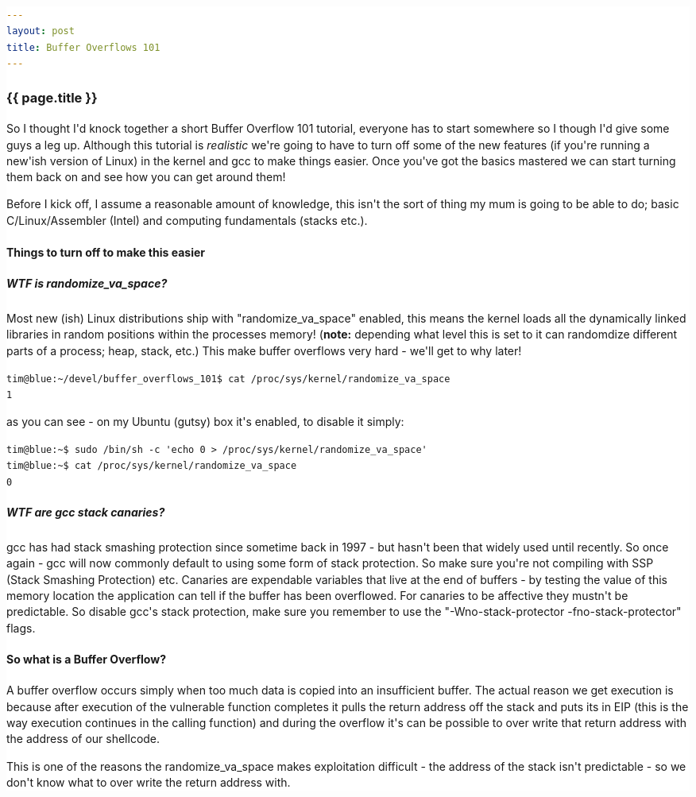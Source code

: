 ```yaml
---
layout: post
title: Buffer Overflows 101
---
```


### {{ page.title }}

So I thought I'd knock together a short Buffer Overflow 101 tutorial, everyone has to start somewhere so I though I'd give some guys a leg up. Although this tutorial is _realistic_ we're going to have to turn off some of the new features (if you're running a new'ish version of Linux) in the kernel and gcc to make things easier. Once you've got the basics mastered we can start turning them back on and see how you can get around them!

Before I kick off, I assume a reasonable amount of knowledge, this isn't the sort of thing my mum is going to be able to do; basic C/Linux/Assembler (Intel) and computing fundamentals (stacks etc.).

#### Things to turn off to make this easier

##### WTF is randomize_va_space?

Most new (ish) Linux distributions ship with "randomize_va_space" enabled, this means the kernel loads all the dynamically linked libraries in random positions within the processes memory! (__note:__ depending what level this is set to it can randomdize different parts of a process; heap, stack, etc.) This make buffer overflows very hard - we'll get to why later!

    tim@blue:~/devel/buffer_overflows_101$ cat /proc/sys/kernel/randomize_va_space
    1

as you can see - on my Ubuntu (gutsy) box it's enabled, to disable it simply:

    tim@blue:~$ sudo /bin/sh -c 'echo 0 > /proc/sys/kernel/randomize_va_space'
    tim@blue:~$ cat /proc/sys/kernel/randomize_va_space
    0

##### WTF are gcc stack canaries?

gcc has had stack smashing protection since sometime back in 1997 - but hasn't been that widely used until recently. So once again - gcc will now commonly default to using some form of stack protection. So make sure you're not compiling with SSP (Stack Smashing Protection) etc. Canaries are expendable variables that live at the end of buffers - by testing the value of this memory location the application can tell if the buffer has been overflowed. For canaries to be affective they mustn't be predictable. So disable gcc's stack protection, make sure you remember to use the "-Wno-stack-protector -fno-stack-protector" flags.

#### So what is a Buffer Overflow?

A buffer overflow occurs simply when too much data is copied into an insufficient buffer. The actual reason we get execution is because after execution of the vulnerable function completes it pulls the return address off the stack and puts its in EIP (this is the way execution continues in the calling function) and during the overflow it's can be possible to over write that return address with the address of our shellcode.

This is one of the reasons the randomize_va_space makes exploitation difficult - the address of the stack isn't predictable - so we don't know what to over write the return address with.
